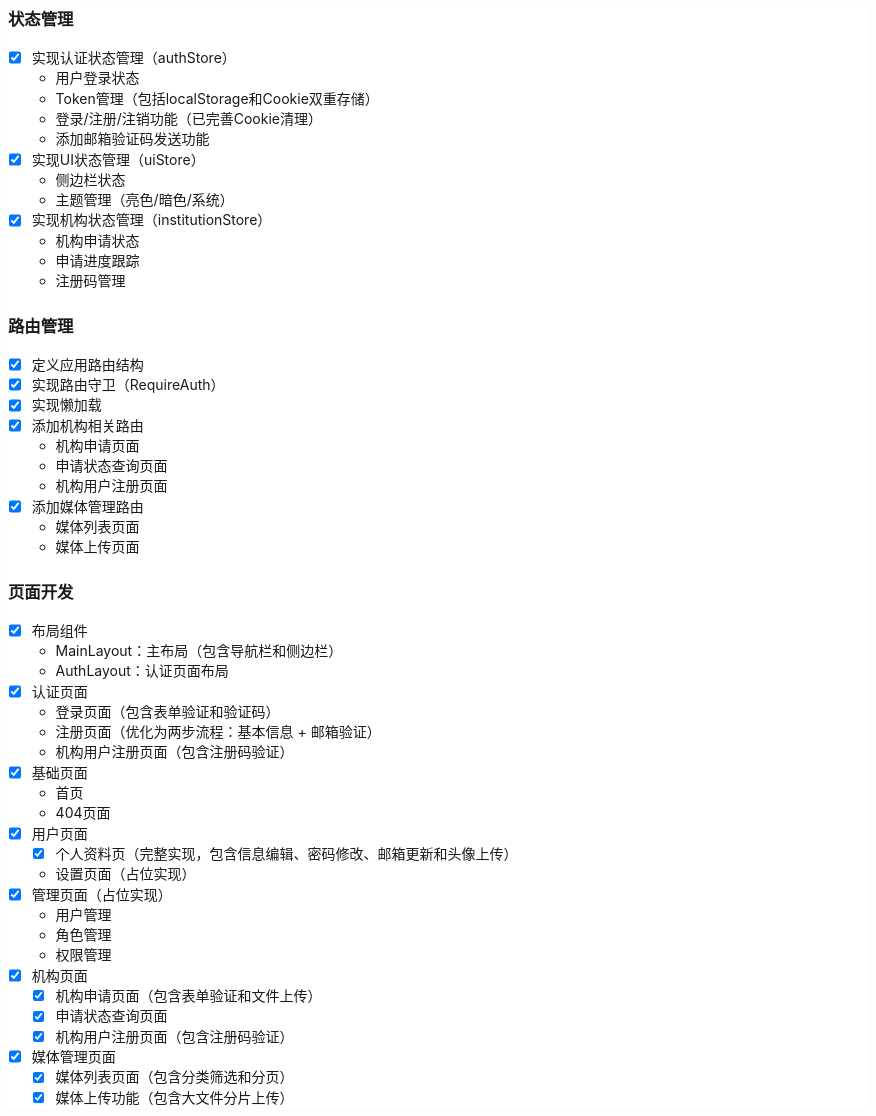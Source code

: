 
### 状态管理
- [x] 实现认证状态管理（authStore）
  - 用户登录状态
  - Token管理（包括localStorage和Cookie双重存储）
  - 登录/注册/注销功能（已完善Cookie清理）
  - 添加邮箱验证码发送功能
- [x] 实现UI状态管理（uiStore）
  - 侧边栏状态
  - 主题管理（亮色/暗色/系统）
- [x] 实现机构状态管理（institutionStore）
  - 机构申请状态
  - 申请进度跟踪
  - 注册码管理

### 路由管理
- [x] 定义应用路由结构
- [x] 实现路由守卫（RequireAuth）
- [x] 实现懒加载
- [x] 添加机构相关路由
  - 机构申请页面
  - 申请状态查询页面
  - 机构用户注册页面
- [x] 添加媒体管理路由
  - 媒体列表页面
  - 媒体上传页面

### 页面开发
- [x] 布局组件
  - MainLayout：主布局（包含导航栏和侧边栏）
  - AuthLayout：认证页面布局
- [x] 认证页面
  - 登录页面（包含表单验证和验证码）
  - 注册页面（优化为两步流程：基本信息 + 邮箱验证）
  - 机构用户注册页面（包含注册码验证）
- [x] 基础页面
  - 首页
  - 404页面
- [x] 用户页面
  - [x] 个人资料页（完整实现，包含信息编辑、密码修改、邮箱更新和头像上传）
  - 设置页面（占位实现）
- [x] 管理页面（占位实现）
  - 用户管理
  - 角色管理
  - 权限管理
- [x] 机构页面
  - [x] 机构申请页面（包含表单验证和文件上传）
  - [x] 申请状态查询页面
  - [x] 机构用户注册页面（包含注册码验证）
- [x] 媒体管理页面
  - [x] 媒体列表页面（包含分类筛选和分页）
  - [x] 媒体上传功能（包含大文件分片上传）
